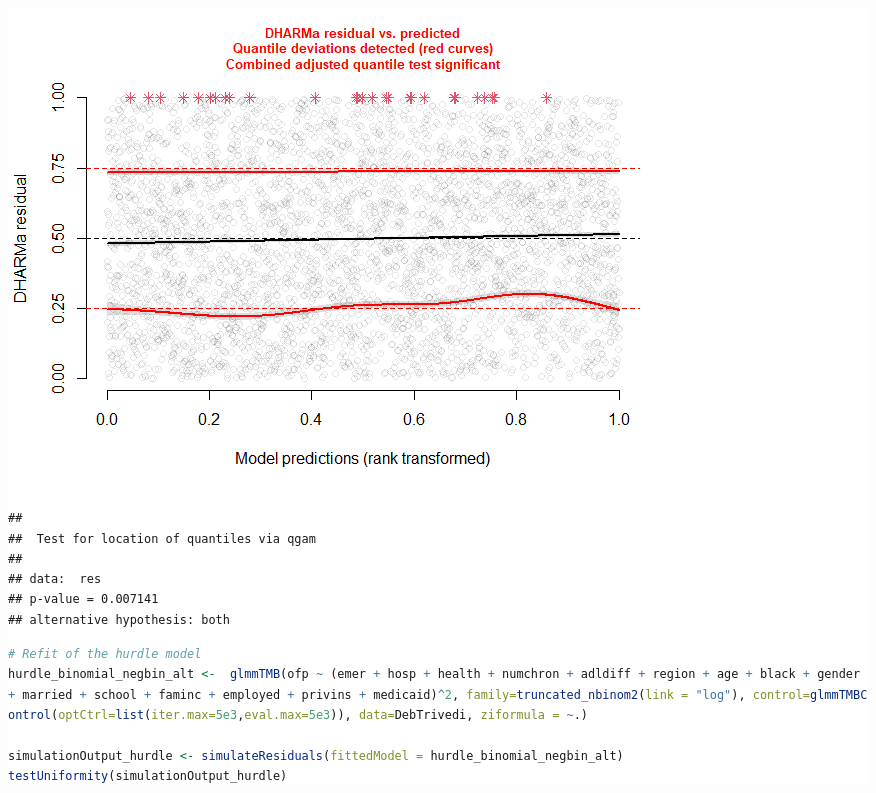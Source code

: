 ![](Fourth_circle_count_regression_1_files/figure-GFM/unnamed-chunk-42-4.png)

    ## 
    ##  Test for location of quantiles via qgam
    ## 
    ## data:  res
    ## p-value = 0.007141
    ## alternative hypothesis: both

``` r
# Refit of the hurdle model
hurdle_binomial_negbin_alt <-  glmmTMB(ofp ~ (emer + hosp + health + numchron + adldiff + region + age + black + gender + married + school + faminc + employed + privins + medicaid)^2, family=truncated_nbinom2(link = "log"), control=glmmTMBControl(optCtrl=list(iter.max=5e3,eval.max=5e3)), data=DebTrivedi, ziformula = ~.)

simulationOutput_hurdle <- simulateResiduals(fittedModel = hurdle_binomial_negbin_alt)
testUniformity(simulationOutput_hurdle)
```
